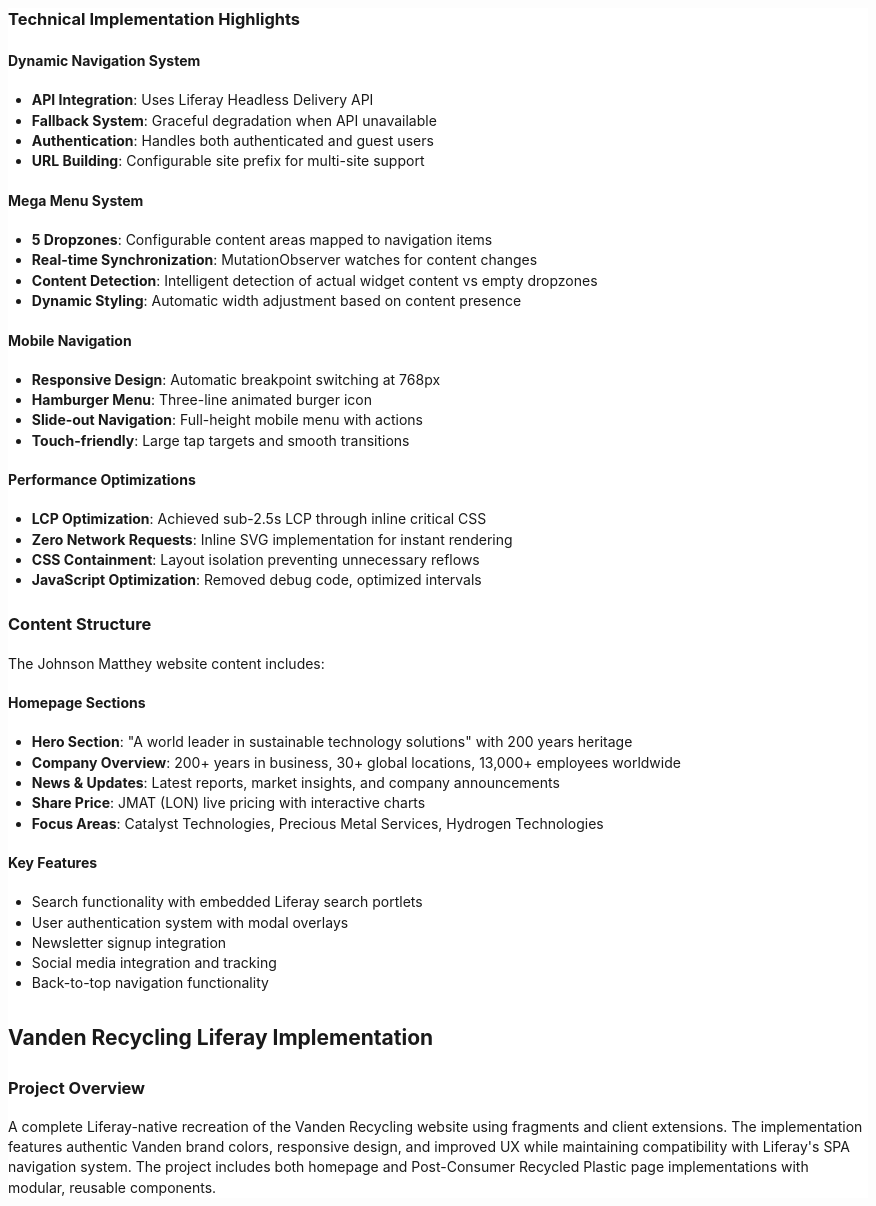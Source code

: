 ### Technical Implementation Highlights

#### Dynamic Navigation System
- **API Integration**: Uses Liferay Headless Delivery API
- **Fallback System**: Graceful degradation when API unavailable
- **Authentication**: Handles both authenticated and guest users
- **URL Building**: Configurable site prefix for multi-site support

#### Mega Menu System
- **5 Dropzones**: Configurable content areas mapped to navigation items
- **Real-time Synchronization**: MutationObserver watches for content changes
- **Content Detection**: Intelligent detection of actual widget content vs empty dropzones
- **Dynamic Styling**: Automatic width adjustment based on content presence

#### Mobile Navigation
- **Responsive Design**: Automatic breakpoint switching at 768px
- **Hamburger Menu**: Three-line animated burger icon
- **Slide-out Navigation**: Full-height mobile menu with actions
- **Touch-friendly**: Large tap targets and smooth transitions

#### Performance Optimizations
- **LCP Optimization**: Achieved sub-2.5s LCP through inline critical CSS
- **Zero Network Requests**: Inline SVG implementation for instant rendering
- **CSS Containment**: Layout isolation preventing unnecessary reflows
- **JavaScript Optimization**: Removed debug code, optimized intervals

### Content Structure

The Johnson Matthey website content includes:

#### Homepage Sections
- **Hero Section**: "A world leader in sustainable technology solutions" with 200 years heritage
- **Company Overview**: 200+ years in business, 30+ global locations, 13,000+ employees worldwide
- **News & Updates**: Latest reports, market insights, and company announcements
- **Share Price**: JMAT (LON) live pricing with interactive charts
- **Focus Areas**: Catalyst Technologies, Precious Metal Services, Hydrogen Technologies

#### Key Features
- Search functionality with embedded Liferay search portlets
- User authentication system with modal overlays
- Newsletter signup integration
- Social media integration and tracking
- Back-to-top navigation functionality

## Vanden Recycling Liferay Implementation

### Project Overview

A complete Liferay-native recreation of the Vanden Recycling website using fragments and client extensions. The implementation features authentic Vanden brand colors, responsive design, and improved UX while maintaining compatibility with Liferay's SPA navigation system. The project includes both homepage and Post-Consumer Recycled Plastic page implementations with modular, reusable components.
